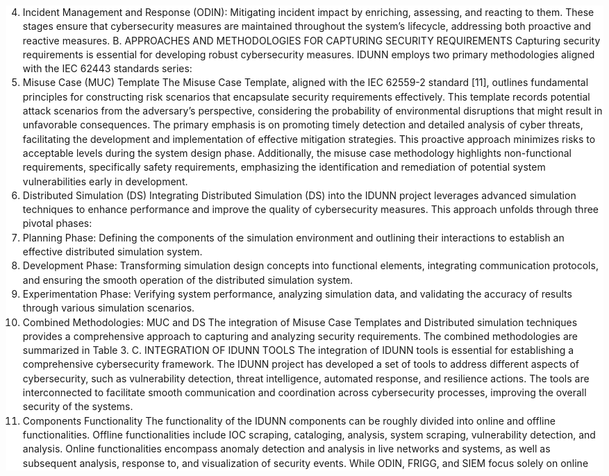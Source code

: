 4) Incident Management and Response (ODIN): Mitigating incident impact by enriching, assessing, and
reacting to them.
These stages ensure that cybersecurity measures are maintained throughout the system’s lifecycle, addressing both
proactive and reactive measures.
B. APPROACHES AND METHODOLOGIES FOR
CAPTURING SECURITY REQUIREMENTS
Capturing security requirements is essential for developing
robust cybersecurity measures. IDUNN employs two primary
methodologies aligned with the IEC 62443 standards series:
1) Misuse Case (MUC) Template
The Misuse Case Template, aligned with the IEC 62559-2
standard [11], outlines fundamental principles for constructing risk scenarios that encapsulate security requirements
effectively. This template records potential attack scenarios
from the adversary’s perspective, considering the probability
of environmental disruptions that might result in unfavorable
consequences.
The primary emphasis is on promoting timely detection
and detailed analysis of cyber threats, facilitating the development and implementation of effective mitigation strategies.
This proactive approach minimizes risks to acceptable levels
during the system design phase. Additionally, the misuse
case methodology highlights non-functional requirements,
specifically safety requirements, emphasizing the identification and remediation of potential system vulnerabilities early
in development.
2) Distributed Simulation (DS)
Integrating Distributed Simulation (DS) into the IDUNN
project leverages advanced simulation techniques to enhance
performance and improve the quality of cybersecurity measures. This approach unfolds through three pivotal phases:
1) Planning Phase: Defining the components of the simulation environment and outlining their interactions to
establish an effective distributed simulation system.
2) Development Phase: Transforming simulation design
concepts into functional elements, integrating communication protocols, and ensuring the smooth operation
of the distributed simulation system.
3) Experimentation Phase: Verifying system performance, analyzing simulation data, and validating the
accuracy of results through various simulation scenarios.
3) Combined Methodologies: MUC and DS
The integration of Misuse Case Templates and Distributed
simulation techniques provides a comprehensive approach
to capturing and analyzing security requirements. The combined methodologies are summarized in Table 3.
C. INTEGRATION OF IDUNN TOOLS
The integration of IDUNN tools is essential for establishing a comprehensive cybersecurity framework. The IDUNN
project has developed a set of tools to address different aspects of cybersecurity, such as vulnerability detection, threat
intelligence, automated response, and resilience actions. The
tools are interconnected to facilitate smooth communication
and coordination across cybersecurity processes, improving
the overall security of the systems.
1) Components Functionality
The functionality of the IDUNN components can be roughly
divided into online and offline functionalities. Offline functionalities include IOC scraping, cataloging, analysis, system scraping, vulnerability detection, and analysis. Online
functionalities encompass anomaly detection and analysis in
live networks and systems, as well as subsequent analysis,
response to, and visualization of security events.
While ODIN, FRIGG, and SIEM focus solely on online